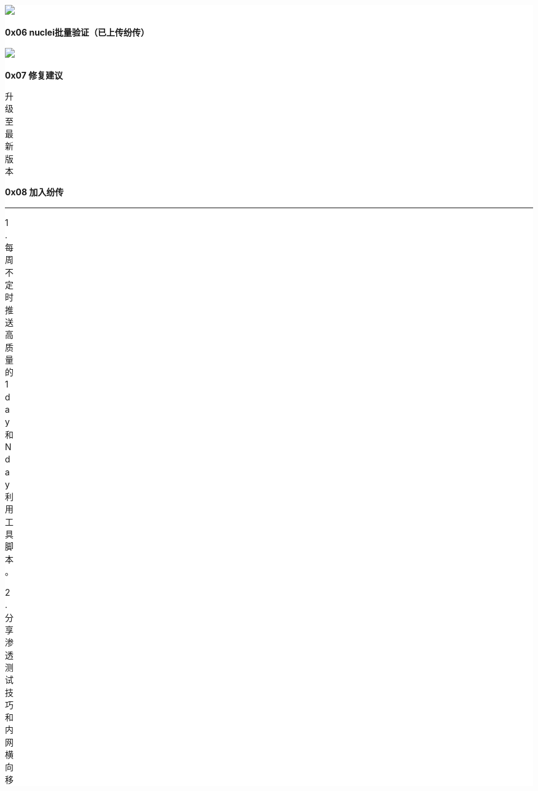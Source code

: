 ![](https://mmbiz.qpic.cn/sz_mmbiz_png/1nvQZWicibYzTEBU4YBAwyA8AgibsIjAe13AY2YyelgE7qogo8IVxeJhj2iaawehYG9Q31ic6wfLxIibibgPhWDibys8Hg/640?wx_fmt=png&from=appmsg "")  
  
**0x06 nuclei批量验证（已上传纷传）**  
  
![](https://mmbiz.qpic.cn/sz_mmbiz_png/1nvQZWicibYzTEBU4YBAwyA8AgibsIjAe13ia5Asb1VY7zhxH7bnv8wHBGicCxuQAVbLxPzW08icFic47d2fnLxKhGB9w/640?wx_fmt=png&from=appmsg "")  
  
**0x07 修复建议**  
  
升  
级  
至  
最  
新  
版  
本  
  
**0x08 加入纷传**  
****  
  
1  
.  
每  
周  
不  
定  
时  
推  
送  
高  
质  
量  
的  
1  
d  
a  
y  
和  
N  
d  
a  
y  
利  
用  
工  
具  
脚  
本  
。  
  
2  
.  
分  
享  
渗  
透  
测  
试  
技  
巧  
和  
内  
网  
横  
向  
移  